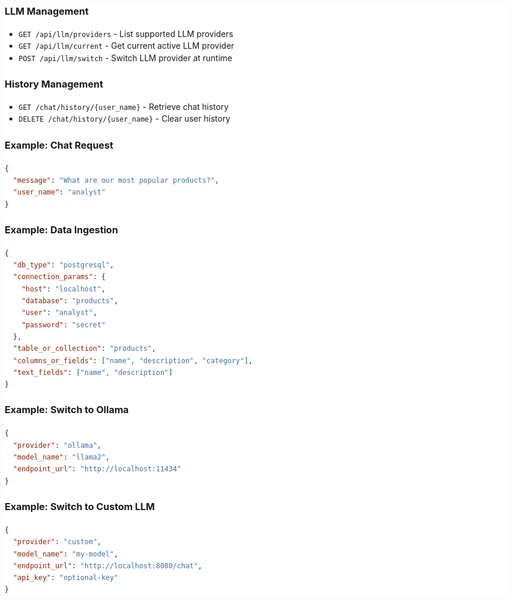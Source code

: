 ### LLM Management
- `GET /api/llm/providers` - List supported LLM providers
- `GET /api/llm/current` - Get current active LLM provider
- `POST /api/llm/switch` - Switch LLM provider at runtime

### History Management
- `GET /chat/history/{user_name}` - Retrieve chat history
- `DELETE /chat/history/{user_name}` - Clear user history

### Example: Chat Request
```json
{
  "message": "What are our most popular products?",
  "user_name": "analyst"
}
```

### Example: Data Ingestion
```json
{
  "db_type": "postgresql",
  "connection_params": {
    "host": "localhost",
    "database": "products", 
    "user": "analyst",
    "password": "secret"
  },
  "table_or_collection": "products",
  "columns_or_fields": ["name", "description", "category"],
  "text_fields": ["name", "description"]
}
```

### Example: Switch to Ollama
```json
{
  "provider": "ollama",
  "model_name": "llama2",
  "endpoint_url": "http://localhost:11434"
}
```

### Example: Switch to Custom LLM
```json
{
  "provider": "custom",
  "model_name": "my-model",
  "endpoint_url": "http://localhost:8080/chat",
  "api_key": "optional-key"
}
```
